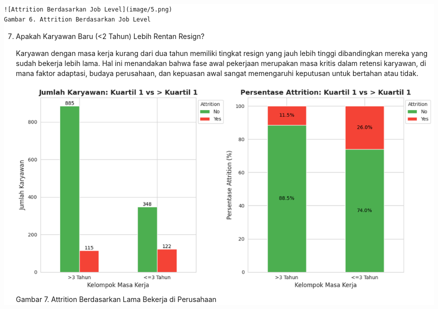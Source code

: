     ![Attrition Berdasarkan Job Level](image/5.png)
    Gambar 6. Attrition Berdasarkan Job Level

7. Apakah Karyawan Baru (<2 Tahun) Lebih Rentan Resign?

    Karyawan dengan masa kerja kurang dari dua tahun memiliki tingkat resign yang jauh lebih tinggi dibandingkan mereka yang sudah bekerja lebih lama. Hal ini menandakan bahwa fase awal pekerjaan merupakan masa kritis dalam retensi karyawan, di mana faktor adaptasi, budaya perusahaan, dan kepuasan awal sangat memengaruhi keputusan untuk bertahan atau tidak.

    ![Attrition Berdasarkan Lama Bekerja di Perusahaan](image/6.png)
  Gambar 7. Attrition Berdasarkan Lama Bekerja di Perusahaan
